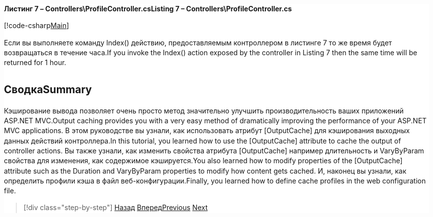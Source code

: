 <span data-ttu-id="c8c0c-216">**Листинг 7 – Controllers\ProfileController.cs**</span><span class="sxs-lookup"><span data-stu-id="c8c0c-216">**Listing 7 – Controllers\ProfileController.cs**</span></span>

[!code-csharp[Main](improving-performance-with-output-caching-cs/samples/sample7.cs)]

<span data-ttu-id="c8c0c-217">Если вы выполняете команду Index() действию, предоставляемым контроллером в листинге 7 то же время будет возвращаться в течение часа.</span><span class="sxs-lookup"><span data-stu-id="c8c0c-217">If you invoke the Index() action exposed by the controller in Listing 7 then the same time will be returned for 1 hour.</span></span>

## <a name="summary"></a><span data-ttu-id="c8c0c-218">Сводка</span><span class="sxs-lookup"><span data-stu-id="c8c0c-218">Summary</span></span>

<span data-ttu-id="c8c0c-219">Кэширование вывода позволяет очень просто метод значительно улучшить производительность ваших приложений ASP.NET MVC.</span><span class="sxs-lookup"><span data-stu-id="c8c0c-219">Output caching provides you with a very easy method of dramatically improving the performance of your ASP.NET MVC applications.</span></span> <span data-ttu-id="c8c0c-220">В этом руководстве вы узнали, как использовать атрибут [OutputCache] для кэширования выходных данных действий контроллера.</span><span class="sxs-lookup"><span data-stu-id="c8c0c-220">In this tutorial, you learned how to use the [OutputCache] attribute to cache the output of controller actions.</span></span> <span data-ttu-id="c8c0c-221">Вы также узнали, как изменить свойства атрибута [OutputCache] например длительность и VaryByParam свойства для изменения, как содержимое кэшируется.</span><span class="sxs-lookup"><span data-stu-id="c8c0c-221">You also learned how to modify properties of the [OutputCache] attribute such as the Duration and VaryByParam properties to modify how content gets cached.</span></span> <span data-ttu-id="c8c0c-222">И, наконец вы узнали, как определить профили кэша в файл веб-конфигурации.</span><span class="sxs-lookup"><span data-stu-id="c8c0c-222">Finally, you learned how to define cache profiles in the web configuration file.</span></span>

> [!div class="step-by-step"]
> <span data-ttu-id="c8c0c-223">[Назад](understanding-action-filters-cs.md)
> [Вперед](adding-dynamic-content-to-a-cached-page-cs.md)</span><span class="sxs-lookup"><span data-stu-id="c8c0c-223">[Previous](understanding-action-filters-cs.md)
[Next](adding-dynamic-content-to-a-cached-page-cs.md)</span></span>
